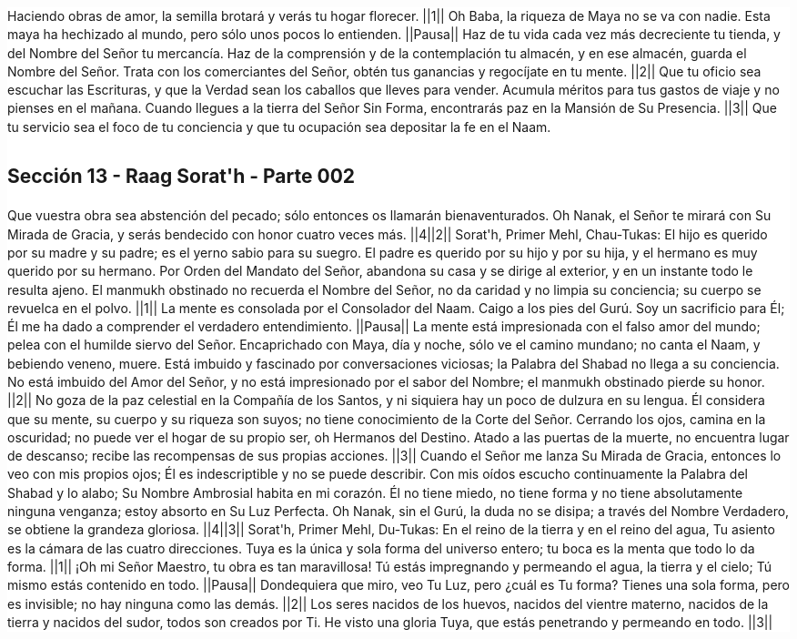 Haciendo obras de amor, la semilla brotará y verás tu hogar florecer. ||1||
Oh Baba, la riqueza de Maya no se va con nadie.
Esta maya ha hechizado al mundo, pero sólo unos pocos lo entienden. ||Pausa||
Haz de tu vida cada vez más decreciente tu tienda, y del Nombre del Señor tu mercancía.
Haz de la comprensión y de la contemplación tu almacén, y en ese almacén, guarda el Nombre del Señor.
Trata con los comerciantes del Señor, obtén tus ganancias y regocíjate en tu mente. ||2||
Que tu oficio sea escuchar las Escrituras, y que la Verdad sean los caballos que lleves para vender.
Acumula méritos para tus gastos de viaje y no pienses en el mañana.
Cuando llegues a la tierra del Señor Sin Forma, encontrarás paz en la Mansión de Su Presencia. ||3||
Que tu servicio sea el foco de tu conciencia y que tu ocupación sea depositar la fe en el Naam.

## Sección 13 - Raag Sorat'h - Parte 002

Que vuestra obra sea abstención del pecado; sólo entonces os llamarán bienaventurados.
Oh Nanak, el Señor te mirará con Su Mirada de Gracia, y serás bendecido con honor cuatro veces más. ||4||2||
Sorat'h, Primer Mehl, Chau-Tukas:
El hijo es querido por su madre y su padre; es el yerno sabio para su suegro.
El padre es querido por su hijo y por su hija, y el hermano es muy querido por su hermano.
Por Orden del Mandato del Señor, abandona su casa y se dirige al exterior, y en un instante todo le resulta ajeno.
El manmukh obstinado no recuerda el Nombre del Señor, no da caridad y no limpia su conciencia; su cuerpo se revuelca en el polvo. ||1||
La mente es consolada por el Consolador del Naam.
Caigo a los pies del Gurú. Soy un sacrificio para Él; Él me ha dado a comprender el verdadero entendimiento. ||Pausa||
La mente está impresionada con el falso amor del mundo; pelea con el humilde siervo del Señor.
Encaprichado con Maya, día y noche, sólo ve el camino mundano; no canta el Naam, y bebiendo veneno, muere.
Está imbuido y fascinado por conversaciones viciosas; la Palabra del Shabad no llega a su conciencia.
No está imbuido del Amor del Señor, y no está impresionado por el sabor del Nombre; el manmukh obstinado pierde su honor. ||2||
No goza de la paz celestial en la Compañía de los Santos, y ni siquiera hay un poco de dulzura en su lengua.
Él considera que su mente, su cuerpo y su riqueza son suyos; no tiene conocimiento de la Corte del Señor.
Cerrando los ojos, camina en la oscuridad; no puede ver el hogar de su propio ser, oh Hermanos del Destino.
Atado a las puertas de la muerte, no encuentra lugar de descanso; recibe las recompensas de sus propias acciones. ||3||
Cuando el Señor me lanza Su Mirada de Gracia, entonces lo veo con mis propios ojos; Él es indescriptible y no se puede describir.
Con mis oídos escucho continuamente la Palabra del Shabad y lo alabo; Su Nombre Ambrosial habita en mi corazón.
Él no tiene miedo, no tiene forma y no tiene absolutamente ninguna venganza; estoy absorto en Su Luz Perfecta.
Oh Nanak, sin el Gurú, la duda no se disipa; a través del Nombre Verdadero, se obtiene la grandeza gloriosa. ||4||3||
Sorat'h, Primer Mehl, Du-Tukas:
En el reino de la tierra y en el reino del agua, Tu asiento es la cámara de las cuatro direcciones.
Tuya es la única y sola forma del universo entero; tu boca es la menta que todo lo da forma. ||1||
¡Oh mi Señor Maestro, tu obra es tan maravillosa!
Tú estás impregnando y permeando el agua, la tierra y el cielo; Tú mismo estás contenido en todo. ||Pausa||
Dondequiera que miro, veo Tu Luz, pero ¿cuál es Tu forma?
Tienes una sola forma, pero es invisible; no hay ninguna como las demás. ||2||
Los seres nacidos de los huevos, nacidos del vientre materno, nacidos de la tierra y nacidos del sudor, todos son creados por Ti.
He visto una gloria Tuya, que estás penetrando y permeando en todo. ||3||